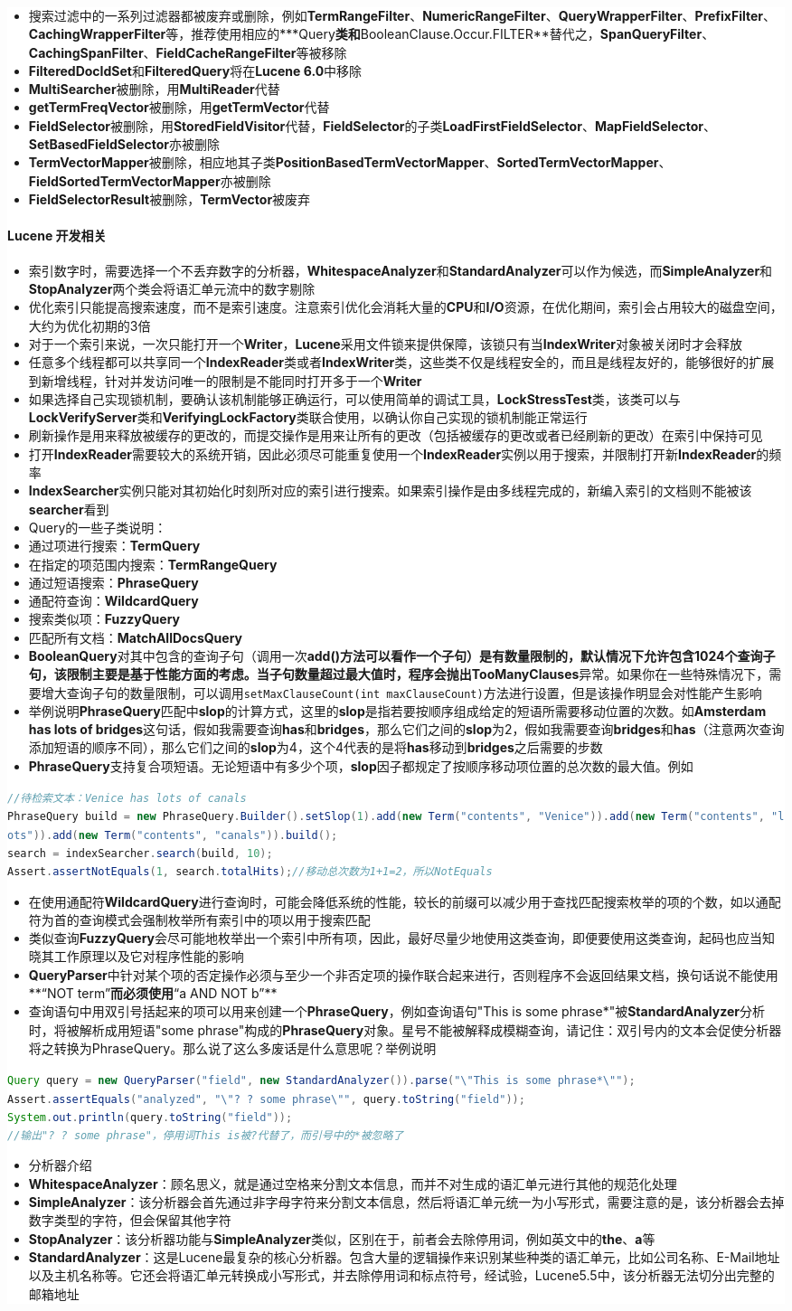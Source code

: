 - 搜索过滤中的一系列过滤器都被废弃或删除，例如**TermRangeFilter**、**NumericRangeFilter**、**QueryWrapperFilter**、**PrefixFilter**、**CachingWrapperFilter**等，推荐使用相应的**\*Query**类和**BooleanClause.Occur.FILTER**替代之，**SpanQueryFilter**、**CachingSpanFilter**、**FieldCacheRangeFilter**等被移除
- **FilteredDocIdSet**和**FilteredQuery**将在**Lucene 6.0**中移除
- **MultiSearcher**被删除，用**MultiReader**代替
- **getTermFreqVector**被删除，用**getTermVector**代替
- **FieldSelector**被删除，用**StoredFieldVisitor**代替，**FieldSelector**的子类**LoadFirstFieldSelector**、**MapFieldSelector**、**SetBasedFieldSelector**亦被删除
- **TermVectorMapper**被删除，相应地其子类**PositionBasedTermVectorMapper**、**SortedTermVectorMapper**、**FieldSortedTermVectorMapper**亦被删除
- **FieldSelectorResult**被删除，**TermVector**被废弃

#### Lucene 开发相关
- 索引数字时，需要选择一个不丢弃数字的分析器，**WhitespaceAnalyzer**和**StandardAnalyzer**可以作为候选，而**SimpleAnalyzer**和**StopAnalyzer**两个类会将语汇单元流中的数字剔除
- 优化索引只能提高搜索速度，而不是索引速度。注意索引优化会消耗大量的**CPU**和**I/O**资源，在优化期间，索引会占用较大的磁盘空间，大约为优化初期的3倍
- 对于一个索引来说，一次只能打开一个**Writer**，**Lucene**采用文件锁来提供保障，该锁只有当**IndexWriter**对象被关闭时才会释放
- 任意多个线程都可以共享同一个**IndexReader**类或者**IndexWriter**类，这些类不仅是线程安全的，而且是线程友好的，能够很好的扩展到新增线程，针对并发访问唯一的限制是不能同时打开多于一个**Writer**
- 如果选择自己实现锁机制，要确认该机制能够正确运行，可以使用简单的调试工具，**LockStressTest**类，该类可以与**LockVerifyServer**类和**VerifyingLockFactory**类联合使用，以确认你自己实现的锁机制能正常运行
- 刷新操作是用来释放被缓存的更改的，而提交操作是用来让所有的更改（包括被缓存的更改或者已经刷新的更改）在索引中保持可见
- 打开**IndexReader**需要较大的系统开销，因此必须尽可能重复使用一个**IndexReader**实例以用于搜索，并限制打开新**IndexReader**的频率
- **IndexSearcher**实例只能对其初始化时刻所对应的索引进行搜索。如果索引操作是由多线程完成的，新编入索引的文档则不能被该**searcher**看到
- Query的一些子类说明：
 - 通过项进行搜索：**TermQuery**
 - 在指定的项范围内搜索：**TermRangeQuery**
 - 通过短语搜索：**PhraseQuery**
 - 通配符查询：**WildcardQuery**
 - 搜索类似项：**FuzzyQuery**
 - 匹配所有文档：**MatchAllDocsQuery**
- **BooleanQuery**对其中包含的查询子句（调用一次**add()**方法可以看作一个子句）是有数量限制的，默认情况下允许包含1024个查询子句，该限制主要是基于性能方面的考虑。当子句数量超过最大值时，程序会抛出**TooManyClauses**异常。如果你在一些特殊情况下，需要增大查询子句的数量限制，可以调用`setMaxClauseCount(int maxClauseCount)`方法进行设置，但是该操作明显会对性能产生影响
- 举例说明**PhraseQuery**匹配中**slop**的计算方式，这里的**slop**是指若要按顺序组成给定的短语所需要移动位置的次数。如**Amsterdam has lots of bridges**这句话，假如我需要查询**has**和**bridges**，那么它们之间的**slop**为2，假如我需要查询**bridges**和**has**（注意两次查询添加短语的顺序不同），那么它们之间的**slop**为4，这个4代表的是将**has**移动到**bridges**之后需要的步数
- **PhraseQuery**支持复合项短语。无论短语中有多少个项，**slop**因子都规定了按顺序移动项位置的总次数的最大值。例如
```java
//待检索文本：Venice has lots of canals
PhraseQuery build = new PhraseQuery.Builder().setSlop(1).add(new Term("contents", "Venice")).add(new Term("contents", "lots")).add(new Term("contents", "canals")).build();
search = indexSearcher.search(build, 10);
Assert.assertNotEquals(1, search.totalHits);//移动总次数为1+1=2，所以NotEquals
```
- 在使用通配符**WildcardQuery**进行查询时，可能会降低系统的性能，较长的前缀可以减少用于查找匹配搜索枚举的项的个数，如以通配符为首的查询模式会强制枚举所有索引中的项以用于搜索匹配
- 类似查询**FuzzyQuery**会尽可能地枚举出一个索引中所有项，因此，最好尽量少地使用这类查询，即便要使用这类查询，起码也应当知晓其工作原理以及它对程序性能的影响
- **QueryParser**中针对某个项的否定操作必须与至少一个非否定项的操作联合起来进行，否则程序不会返回结果文档，换句话说不能使用**“NOT term”**而必须使用**“a AND NOT b”**
- 查询语句中用双引号括起来的项可以用来创建一个**PhraseQuery**，例如查询语句"This is some phrase\*"被**StandardAnalyzer**分析时，将被解析成用短语"some phrase"构成的**PhraseQuery**对象。星号不能被解释成模糊查询，请记住：双引号内的文本会促使分析器将之转换为PhraseQuery。那么说了这么多废话是什么意思呢？举例说明
```java
Query query = new QueryParser("field", new StandardAnalyzer()).parse("\"This is some phrase*\"");
Assert.assertEquals("analyzed", "\"? ? some phrase\"", query.toString("field"));
System.out.println(query.toString("field"));
//输出"? ? some phrase"，停用词This is被?代替了，而引号中的*被忽略了
```
- 分析器介绍
 - **WhitespaceAnalyzer**：顾名思义，就是通过空格来分割文本信息，而并不对生成的语汇单元进行其他的规范化处理
 - **SimpleAnalyzer**：该分析器会首先通过非字母字符来分割文本信息，然后将语汇单元统一为小写形式，需要注意的是，该分析器会去掉数字类型的字符，但会保留其他字符
 - **StopAnalyzer**：该分析器功能与**SimpleAnalyzer**类似，区别在于，前者会去除停用词，例如英文中的**the**、**a**等
 - **StandardAnalyzer**：这是Lucene最复杂的核心分析器。包含大量的逻辑操作来识别某些种类的语汇单元，比如公司名称、E-Mail地址以及主机名称等。它还会将语汇单元转换成小写形式，并去除停用词和标点符号，经试验，Lucene5.5中，该分析器无法切分出完整的邮箱地址